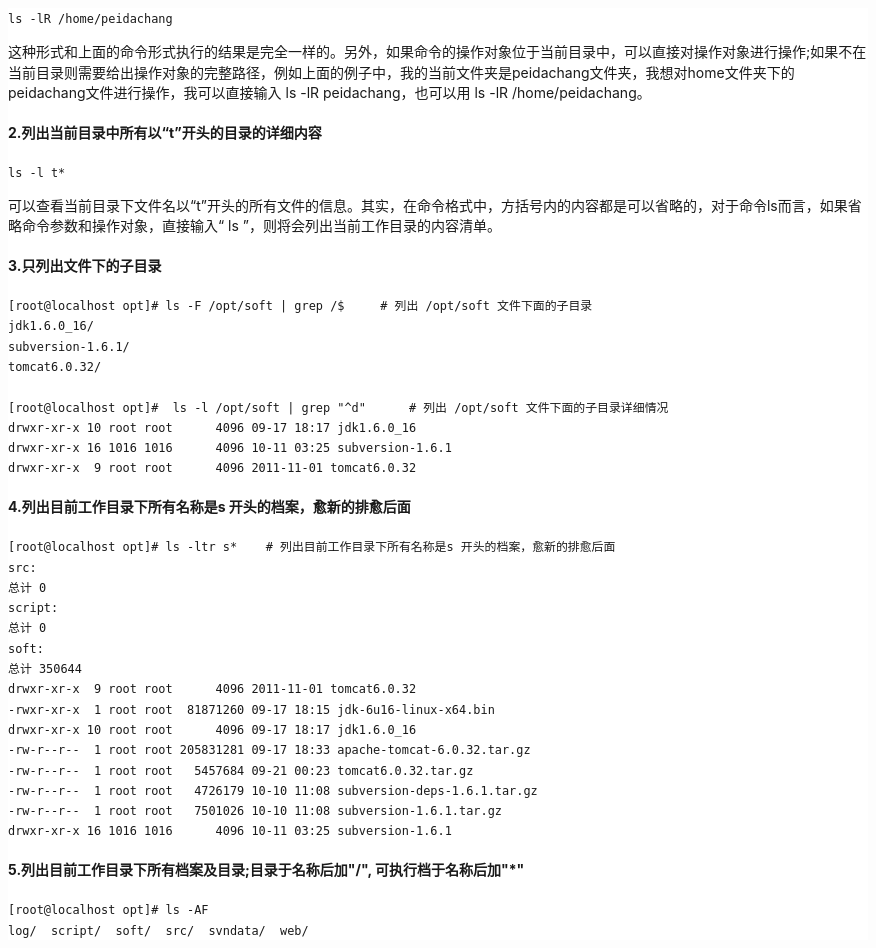 ```shell
ls -lR /home/peidachang
```

这种形式和上面的命令形式执行的结果是完全一样的。另外，如果命令的操作对象位于当前目录中，可以直接对操作对象进行操作;如果不在当前目录则需要给出操作对象的完整路径，例如上面的例子中，我的当前文件夹是peidachang文件夹，我想对home文件夹下的peidachang文件进行操作，我可以直接输入 ls -lR peidachang，也可以用 ls -lR /home/peidachang。

#### 2.列出当前目录中所有以“t”开头的目录的详细内容

```shell
ls -l t*
```

可以查看当前目录下文件名以“t”开头的所有文件的信息。其实，在命令格式中，方括号内的内容都是可以省略的，对于命令ls而言，如果省略命令参数和操作对象，直接输入“ ls ”，则将会列出当前工作目录的内容清单。

#### 3.只列出文件下的子目录

```shell
[root@localhost opt]# ls -F /opt/soft | grep /$ 	# 列出 /opt/soft 文件下面的子目录
jdk1.6.0_16/
subversion-1.6.1/
tomcat6.0.32/

[root@localhost opt]#  ls -l /opt/soft | grep "^d"		# 列出 /opt/soft 文件下面的子目录详细情况
drwxr-xr-x 10 root root      4096 09-17 18:17 jdk1.6.0_16
drwxr-xr-x 16 1016 1016      4096 10-11 03:25 subversion-1.6.1
drwxr-xr-x  9 root root      4096 2011-11-01 tomcat6.0.32
```

#### 4.列出目前工作目录下所有名称是s 开头的档案，愈新的排愈后面

```shell
[root@localhost opt]# ls -ltr s* 	# 列出目前工作目录下所有名称是s 开头的档案，愈新的排愈后面
src:
总计 0
script:
总计 0
soft:
总计 350644
drwxr-xr-x  9 root root      4096 2011-11-01 tomcat6.0.32
-rwxr-xr-x  1 root root  81871260 09-17 18:15 jdk-6u16-linux-x64.bin
drwxr-xr-x 10 root root      4096 09-17 18:17 jdk1.6.0_16
-rw-r--r--  1 root root 205831281 09-17 18:33 apache-tomcat-6.0.32.tar.gz
-rw-r--r--  1 root root   5457684 09-21 00:23 tomcat6.0.32.tar.gz
-rw-r--r--  1 root root   4726179 10-10 11:08 subversion-deps-1.6.1.tar.gz
-rw-r--r--  1 root root   7501026 10-10 11:08 subversion-1.6.1.tar.gz
drwxr-xr-x 16 1016 1016      4096 10-11 03:25 subversion-1.6.1
```

#### 5.列出目前工作目录下所有档案及目录;目录于名称后加"/", 可执行档于名称后加"\*"

```shell
[root@localhost opt]# ls -AF
log/  script/  soft/  src/  svndata/  web/
```

